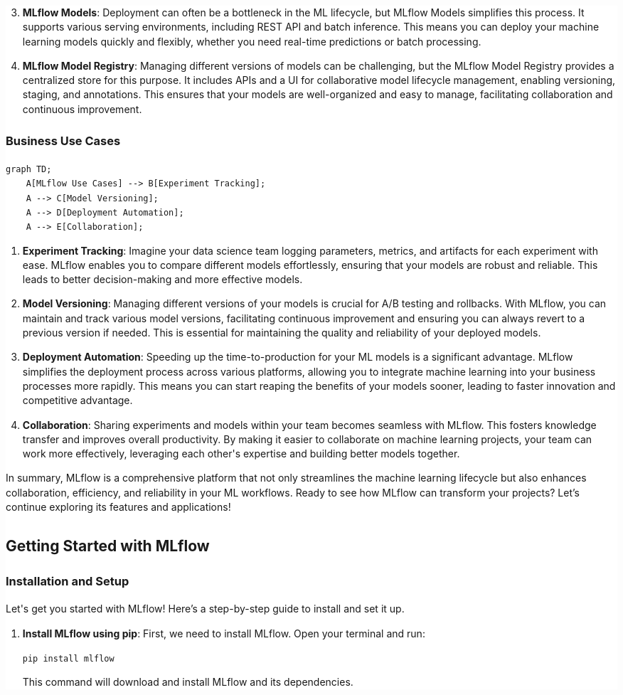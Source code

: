 3. **MLflow Models**: Deployment can often be a bottleneck in the ML lifecycle, but MLflow Models simplifies this process. It supports various serving environments, including REST API and batch inference. This means you can deploy your machine learning models quickly and flexibly, whether you need real-time predictions or batch processing.

4. **MLflow Model Registry**: Managing different versions of models can be challenging, but the MLflow Model Registry provides a centralized store for this purpose. It includes APIs and a UI for collaborative model lifecycle management, enabling versioning, staging, and annotations. This ensures that your models are well-organized and easy to manage, facilitating collaboration and continuous improvement.

### Business Use Cases

```mermaid
graph TD;
    A[MLflow Use Cases] --> B[Experiment Tracking];
    A --> C[Model Versioning];
    A --> D[Deployment Automation];
    A --> E[Collaboration];
```

1. **Experiment Tracking**: Imagine your data science team logging parameters, metrics, and artifacts for each experiment with ease. MLflow enables you to compare different models effortlessly, ensuring that your models are robust and reliable. This leads to better decision-making and more effective models.

2. **Model Versioning**: Managing different versions of your models is crucial for A/B testing and rollbacks. With MLflow, you can maintain and track various model versions, facilitating continuous improvement and ensuring you can always revert to a previous version if needed. This is essential for maintaining the quality and reliability of your deployed models.

3. **Deployment Automation**: Speeding up the time-to-production for your ML models is a significant advantage. MLflow simplifies the deployment process across various platforms, allowing you to integrate machine learning into your business processes more rapidly. This means you can start reaping the benefits of your models sooner, leading to faster innovation and competitive advantage.

4. **Collaboration**: Sharing experiments and models within your team becomes seamless with MLflow. This fosters knowledge transfer and improves overall productivity. By making it easier to collaborate on machine learning projects, your team can work more effectively, leveraging each other's expertise and building better models together.

In summary, MLflow is a comprehensive platform that not only streamlines the machine learning lifecycle but also enhances collaboration, efficiency, and reliability in your ML workflows. Ready to see how MLflow can transform your projects? Let’s continue exploring its features and applications!

## Getting Started with MLflow

### Installation and Setup

Let's get you started with MLflow! Here’s a step-by-step guide to install and set it up.

1. **Install MLflow using pip**:
   First, we need to install MLflow. Open your terminal and run:
    ```bash
    pip install mlflow
    ```
    This command will download and install MLflow and its dependencies.
